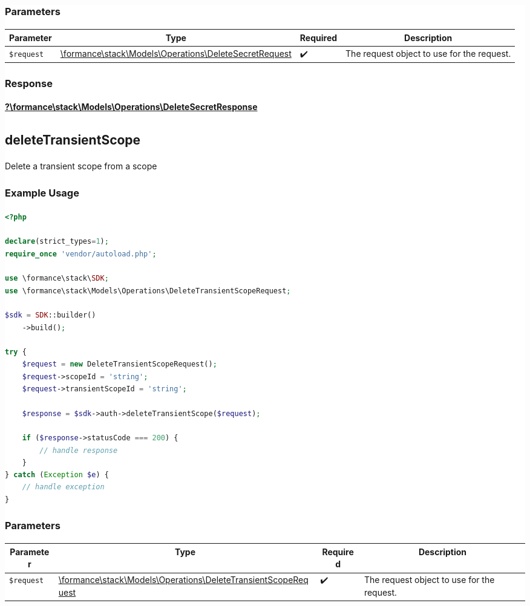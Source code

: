 ### Parameters

| Parameter                                                                                               | Type                                                                                                    | Required                                                                                                | Description                                                                                             |
| ------------------------------------------------------------------------------------------------------- | ------------------------------------------------------------------------------------------------------- | ------------------------------------------------------------------------------------------------------- | ------------------------------------------------------------------------------------------------------- |
| `$request`                                                                                              | [\formance\stack\Models\Operations\DeleteSecretRequest](../../models/operations/DeleteSecretRequest.md) | :heavy_check_mark:                                                                                      | The request object to use for the request.                                                              |


### Response

**[?\formance\stack\Models\Operations\DeleteSecretResponse](../../models/operations/DeleteSecretResponse.md)**


## deleteTransientScope

Delete a transient scope from a scope

### Example Usage

```php
<?php

declare(strict_types=1);
require_once 'vendor/autoload.php';

use \formance\stack\SDK;
use \formance\stack\Models\Operations\DeleteTransientScopeRequest;

$sdk = SDK::builder()
    ->build();

try {
    $request = new DeleteTransientScopeRequest();
    $request->scopeId = 'string';
    $request->transientScopeId = 'string';

    $response = $sdk->auth->deleteTransientScope($request);

    if ($response->statusCode === 200) {
        // handle response
    }
} catch (Exception $e) {
    // handle exception
}
```

### Parameters

| Parameter                                                                                                               | Type                                                                                                                    | Required                                                                                                                | Description                                                                                                             |
| ----------------------------------------------------------------------------------------------------------------------- | ----------------------------------------------------------------------------------------------------------------------- | ----------------------------------------------------------------------------------------------------------------------- | ----------------------------------------------------------------------------------------------------------------------- |
| `$request`                                                                                                              | [\formance\stack\Models\Operations\DeleteTransientScopeRequest](../../models/operations/DeleteTransientScopeRequest.md) | :heavy_check_mark:                                                                                                      | The request object to use for the request.                                                                              |
